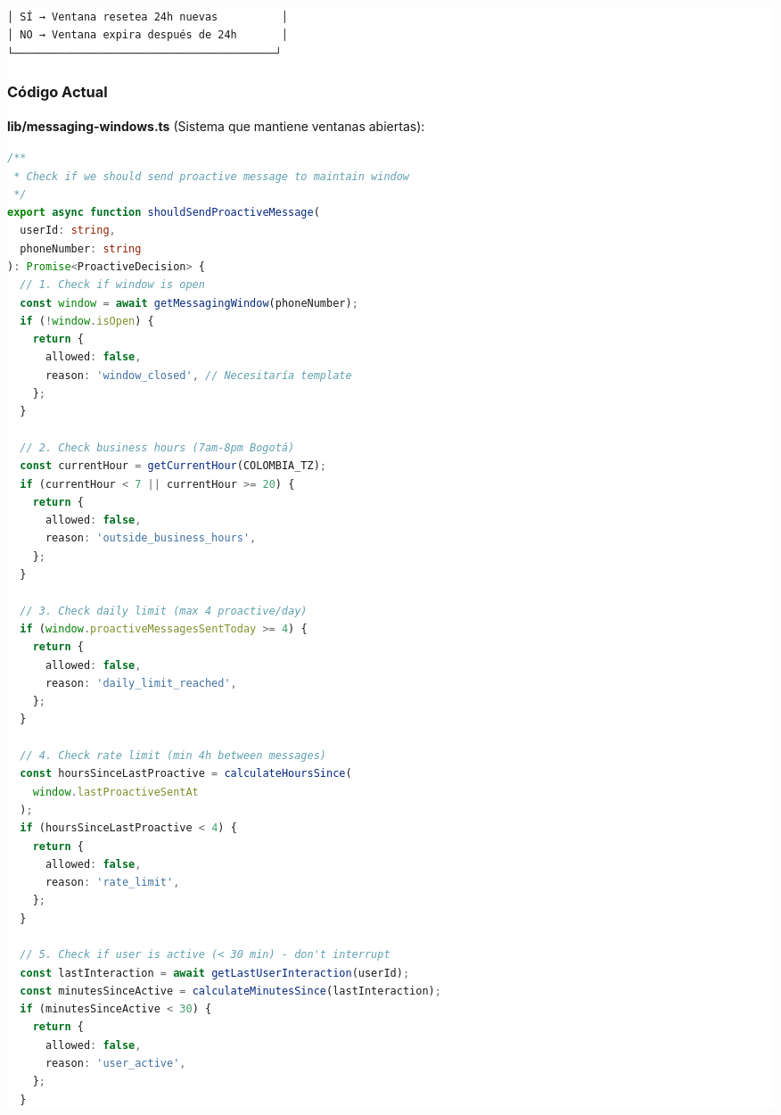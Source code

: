 ```
│ SÍ → Ventana resetea 24h nuevas          │
│ NO → Ventana expira después de 24h       │
└─────────────────────────────────────────┘
```

### Código Actual

**lib/messaging-windows.ts** (Sistema que mantiene ventanas abiertas):
```typescript
/**
 * Check if we should send proactive message to maintain window
 */
export async function shouldSendProactiveMessage(
  userId: string,
  phoneNumber: string
): Promise<ProactiveDecision> {
  // 1. Check if window is open
  const window = await getMessagingWindow(phoneNumber);
  if (!window.isOpen) {
    return {
      allowed: false,
      reason: 'window_closed', // Necesitaría template
    };
  }

  // 2. Check business hours (7am-8pm Bogotá)
  const currentHour = getCurrentHour(COLOMBIA_TZ);
  if (currentHour < 7 || currentHour >= 20) {
    return {
      allowed: false,
      reason: 'outside_business_hours',
    };
  }

  // 3. Check daily limit (max 4 proactive/day)
  if (window.proactiveMessagesSentToday >= 4) {
    return {
      allowed: false,
      reason: 'daily_limit_reached',
    };
  }

  // 4. Check rate limit (min 4h between messages)
  const hoursSinceLastProactive = calculateHoursSince(
    window.lastProactiveSentAt
  );
  if (hoursSinceLastProactive < 4) {
    return {
      allowed: false,
      reason: 'rate_limit',
    };
  }

  // 5. Check if user is active (< 30 min) - don't interrupt
  const lastInteraction = await getLastUserInteraction(userId);
  const minutesSinceActive = calculateMinutesSince(lastInteraction);
  if (minutesSinceActive < 30) {
    return {
      allowed: false,
      reason: 'user_active',
    };
  }

```